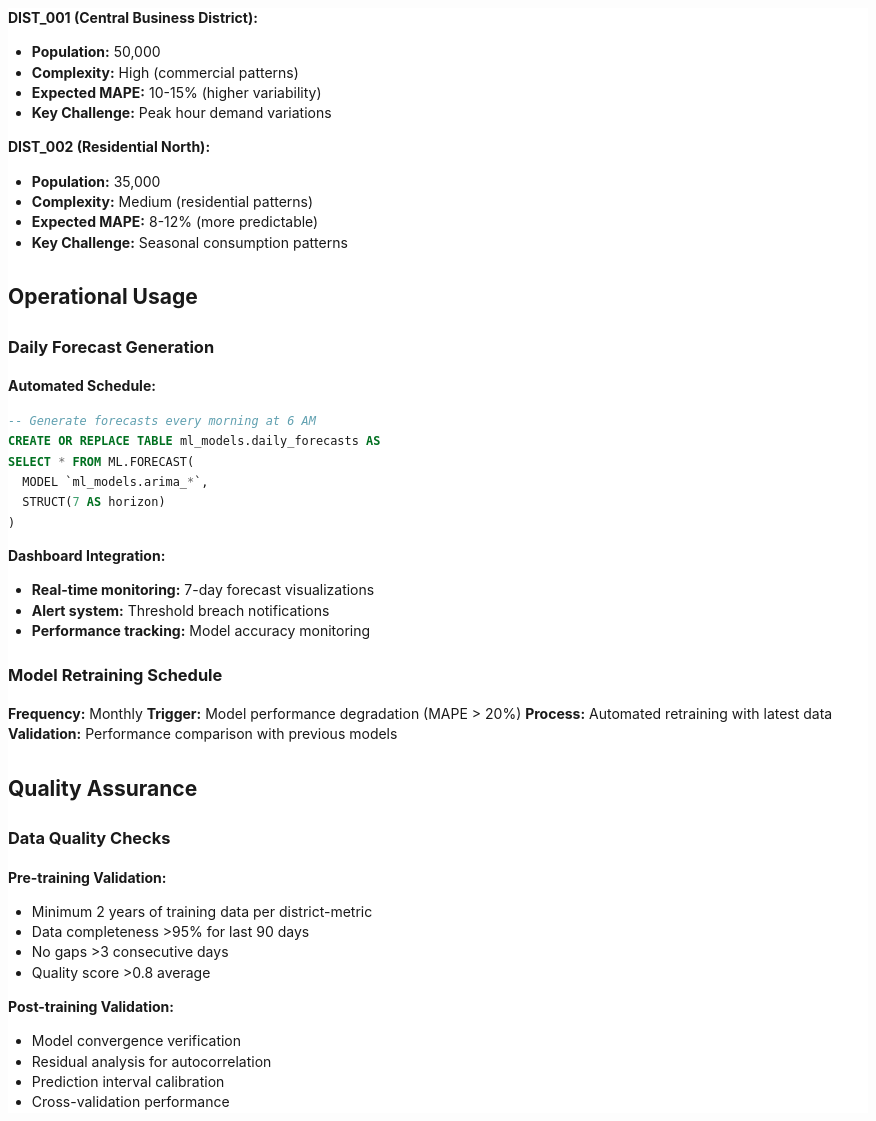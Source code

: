 **DIST_001 (Central Business District):**
- **Population:** 50,000
- **Complexity:** High (commercial patterns)
- **Expected MAPE:** 10-15% (higher variability)
- **Key Challenge:** Peak hour demand variations

**DIST_002 (Residential North):**
- **Population:** 35,000  
- **Complexity:** Medium (residential patterns)
- **Expected MAPE:** 8-12% (more predictable)
- **Key Challenge:** Seasonal consumption patterns

## Operational Usage

### Daily Forecast Generation

**Automated Schedule:**
```sql
-- Generate forecasts every morning at 6 AM
CREATE OR REPLACE TABLE ml_models.daily_forecasts AS
SELECT * FROM ML.FORECAST(
  MODEL `ml_models.arima_*`, 
  STRUCT(7 AS horizon)
)
```

**Dashboard Integration:**
- **Real-time monitoring:** 7-day forecast visualizations
- **Alert system:** Threshold breach notifications
- **Performance tracking:** Model accuracy monitoring

### Model Retraining Schedule

**Frequency:** Monthly
**Trigger:** Model performance degradation (MAPE > 20%)
**Process:** Automated retraining with latest data
**Validation:** Performance comparison with previous models

## Quality Assurance

### Data Quality Checks

**Pre-training Validation:**
- Minimum 2 years of training data per district-metric
- Data completeness >95% for last 90 days
- No gaps >3 consecutive days
- Quality score >0.8 average

**Post-training Validation:**
- Model convergence verification
- Residual analysis for autocorrelation
- Prediction interval calibration
- Cross-validation performance
